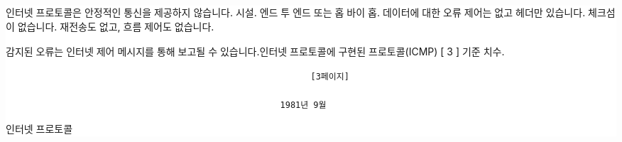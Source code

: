인터넷 프로토콜은 안정적인 통신을 제공하지 않습니다.
시설. 엔드 투 엔드 또는
홉 바이 홉. 데이터에 대한 오류 제어는 없고 헤더만 있습니다.
체크섬이 없습니다. 재전송도 없고, 흐름 제어도 없습니다.

감지된 오류는 인터넷 제어 메시지를 통해 보고될 수 있습니다.인터넷 프로토콜에 구현된
프로토콜(ICMP) [ 3 ]
기준 치수.
































                                                                [3페이지]

                                                          1981년 9월
인터넷 프로토콜







































